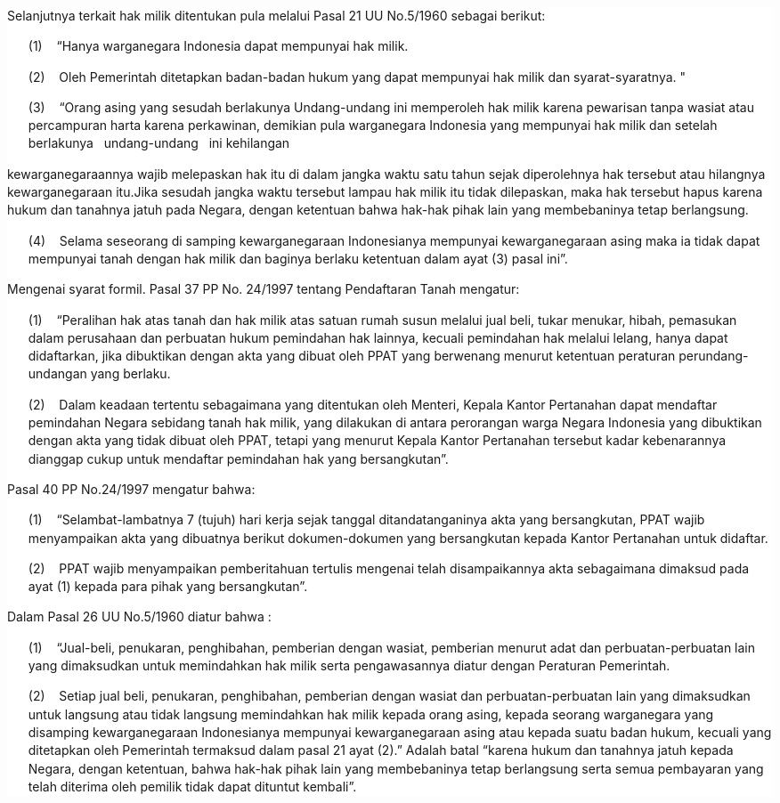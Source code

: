 <p><span class="font5">Selanjutnya terkait hak milik ditentukan pula melalui Pasal 21 UU No.5/1960 sebagai berikut:</span></p>
<ul style="list-style:none;"><li>
<p><span class="font4">(1)</span><span class="font5"> &nbsp;&nbsp;&nbsp;“Hanya warganegara Indonesia dapat mempunyai hak milik.</span></p></li>
<li>
<p><span class="font4">(2)</span><span class="font5"> &nbsp;&nbsp;&nbsp;Oleh Pemerintah ditetapkan badan-badan hukum yang dapat mempunyai hak milik dan syarat-syaratnya. &quot;</span></p></li>
<li>
<p><span class="font4">(3)</span><span class="font5"> &nbsp;&nbsp;&nbsp;“Orang asing yang sesudah berlakunya Undang-undang ini memperoleh hak milik karena pewarisan tanpa wasiat atau percampuran harta karena perkawinan, demikian pula warganegara Indonesia yang mempunyai hak milik dan setelah berlakunya &nbsp;&nbsp;undang-undang &nbsp;&nbsp;ini kehilangan</span></p></li></ul>
<p><span class="font5">kewarganegaraannya wajib melepaskan hak itu di dalam jangka waktu satu tahun sejak diperolehnya hak tersebut atau hilangnya kewarganegaraan itu.Jika sesudah jangka waktu tersebut lampau hak milik itu tidak dilepaskan, maka hak tersebut hapus karena hukum dan tanahnya jatuh pada Negara, dengan ketentuan bahwa hak-hak pihak lain yang membebaninya tetap berlangsung.</span></p>
<ul style="list-style:none;"><li>
<p><span class="font4">(4)</span><span class="font5"> &nbsp;&nbsp;&nbsp;Selama seseorang di samping kewarganegaraan Indonesianya mempunyai kewarganegaraan asing maka ia tidak dapat mempunyai tanah dengan hak milik dan baginya berlaku ketentuan dalam ayat (3) pasal ini”.</span></p></li></ul>
<p><span class="font5">Mengenai syarat formil. Pasal 37 PP No. 24/1997 tentang Pendaftaran Tanah mengatur:</span></p>
<ul style="list-style:none;"><li>
<p><span class="font4">(1)</span><span class="font5"> &nbsp;&nbsp;&nbsp;“Peralihan hak atas tanah dan hak milik atas satuan rumah susun melalui jual beli, tukar menukar, hibah, pemasukan dalam perusahaan dan perbuatan hukum pemindahan hak lainnya, kecuali pemindahan hak melalui lelang, hanya dapat didaftarkan, jika dibuktikan dengan akta yang dibuat oleh PPAT yang berwenang menurut ketentuan peraturan perundang-undangan yang berlaku.</span></p></li>
<li>
<p><span class="font4">(2)</span><span class="font5"> &nbsp;&nbsp;&nbsp;Dalam keadaan tertentu sebagaimana yang ditentukan oleh Menteri, Kepala Kantor Pertanahan dapat mendaftar pemindahan Negara sebidang tanah hak milik, yang dilakukan di antara perorangan warga Negara Indonesia yang dibuktikan dengan akta yang tidak dibuat oleh PPAT, tetapi yang menurut Kepala Kantor Pertanahan tersebut kadar kebenarannya dianggap cukup untuk mendaftar pemindahan hak yang bersangkutan”.</span></p></li></ul>
<p><span class="font5">Pasal 40 PP No.24/1997 mengatur bahwa:</span></p>
<ul style="list-style:none;"><li>
<p><span class="font4">(1)</span><span class="font5"> &nbsp;&nbsp;&nbsp;“Selambat-lambatnya 7 (tujuh) hari kerja sejak tanggal ditandatanganinya akta yang bersangkutan, PPAT wajib menyampaikan akta yang dibuatnya berikut dokumen-dokumen yang bersangkutan kepada Kantor Pertanahan untuk didaftar.</span></p></li>
<li>
<p><span class="font4">(2)</span><span class="font5"> &nbsp;&nbsp;&nbsp;PPAT wajib menyampaikan pemberitahuan tertulis mengenai telah disampaikannya akta sebagaimana dimaksud pada ayat (1) kepada para pihak yang bersangkutan”.</span></p></li></ul>
<p><span class="font5">Dalam Pasal 26 UU No.5/1960 diatur bahwa :</span></p>
<ul style="list-style:none;"><li>
<p><span class="font4">(1)</span><span class="font5"> &nbsp;&nbsp;&nbsp;“Jual-beli, penukaran, penghibahan, pemberian dengan wasiat, pemberian menurut adat dan perbuatan-perbuatan lain yang dimaksudkan untuk memindahkan hak milik serta pengawasannya diatur dengan Peraturan Pemerintah.</span></p></li>
<li>
<p><span class="font4">(2)</span><span class="font5"> &nbsp;&nbsp;&nbsp;Setiap jual beli, penukaran, penghibahan, pemberian dengan wasiat dan perbuatan-perbuatan lain yang dimaksudkan untuk langsung atau tidak langsung memindahkan hak milik kepada orang asing, kepada seorang warganegara yang disamping kewarganegaraan Indonesianya mempunyai kewarganegaraan asing atau kepada suatu badan hukum, kecuali yang ditetapkan oleh Pemerintah termaksud dalam pasal 21 ayat (2).” Adalah batal “karena hukum dan tanahnya jatuh kepada Negara, dengan ketentuan, bahwa hak-hak pihak lain yang membebaninya tetap berlangsung serta semua pembayaran yang telah diterima oleh pemilik tidak dapat dituntut kembali”.</span></p></li></ul>